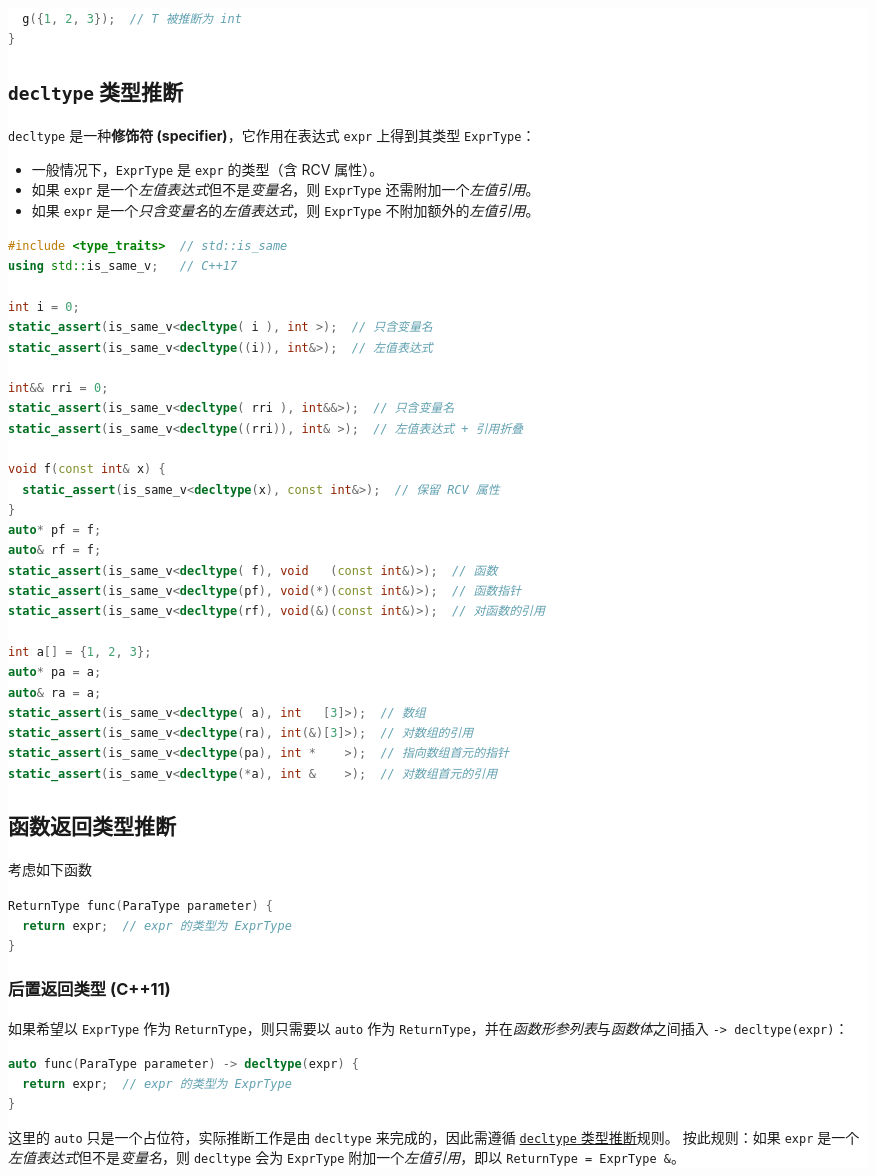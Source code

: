 ```cpp
  g({1, 2, 3});  // T 被推断为 int
}
```

##  `decltype` 类型推断<a href id="decltype"></a>
`decltype` 是一种**修饰符 (specifier)**，它作用在表达式 `expr` 上得到其类型 `ExprType`：

- 一般情况下，`ExprType` 是 `expr` 的类型（含 RCV 属性）。
- 如果 `expr` 是一个*左值表达式*但不是*变量名*，则 `ExprType` 还需附加一个*左值引用*。
- 如果 `expr` 是一个*只含变量名*的*左值表达式*，则 `ExprType` 不附加额外的*左值引用*。

```cpp
#include <type_traits>  // std::is_same
using std::is_same_v;   // C++17

int i = 0;
static_assert(is_same_v<decltype( i ), int >);  // 只含变量名
static_assert(is_same_v<decltype((i)), int&>);  // 左值表达式

int&& rri = 0;
static_assert(is_same_v<decltype( rri ), int&&>);  // 只含变量名
static_assert(is_same_v<decltype((rri)), int& >);  // 左值表达式 + 引用折叠

void f(const int& x) {
  static_assert(is_same_v<decltype(x), const int&>);  // 保留 RCV 属性
}
auto* pf = f;
auto& rf = f;
static_assert(is_same_v<decltype( f), void   (const int&)>);  // 函数
static_assert(is_same_v<decltype(pf), void(*)(const int&)>);  // 函数指针
static_assert(is_same_v<decltype(rf), void(&)(const int&)>);  // 对函数的引用

int a[] = {1, 2, 3};
auto* pa = a;
auto& ra = a;
static_assert(is_same_v<decltype( a), int   [3]>);  // 数组
static_assert(is_same_v<decltype(ra), int(&)[3]>);  // 对数组的引用
static_assert(is_same_v<decltype(pa), int *    >);  // 指向数组首元的指针
static_assert(is_same_v<decltype(*a), int &    >);  // 对数组首元的引用
```

## 函数返回类型推断
考虑如下函数
```cpp
ReturnType func(ParaType parameter) {
  return expr;  // expr 的类型为 ExprType
}
```

### 后置返回类型 (C++11)
如果希望以 `ExprType` 作为 `ReturnType`，则只需要以 `auto` 作为 `ReturnType`，并在*函数形参列表*与*函数体*之间插入 `-> decltype(expr)`：
```cpp
auto func(ParaType parameter) -> decltype(expr) {
  return expr;  // expr 的类型为 ExprType
}
```
这里的 `auto` 只是一个占位符，实际推断工作是由 `decltype` 来完成的，因此需遵循 [`decltype` 类型推断](#decltype)规则。
按此规则：如果 `expr` 是一个*左值表达式*但不是*变量名*，则 `decltype` 会为 `ExprType` 附加一个*左值引用*，即以 `ReturnType = ExprType &`。
